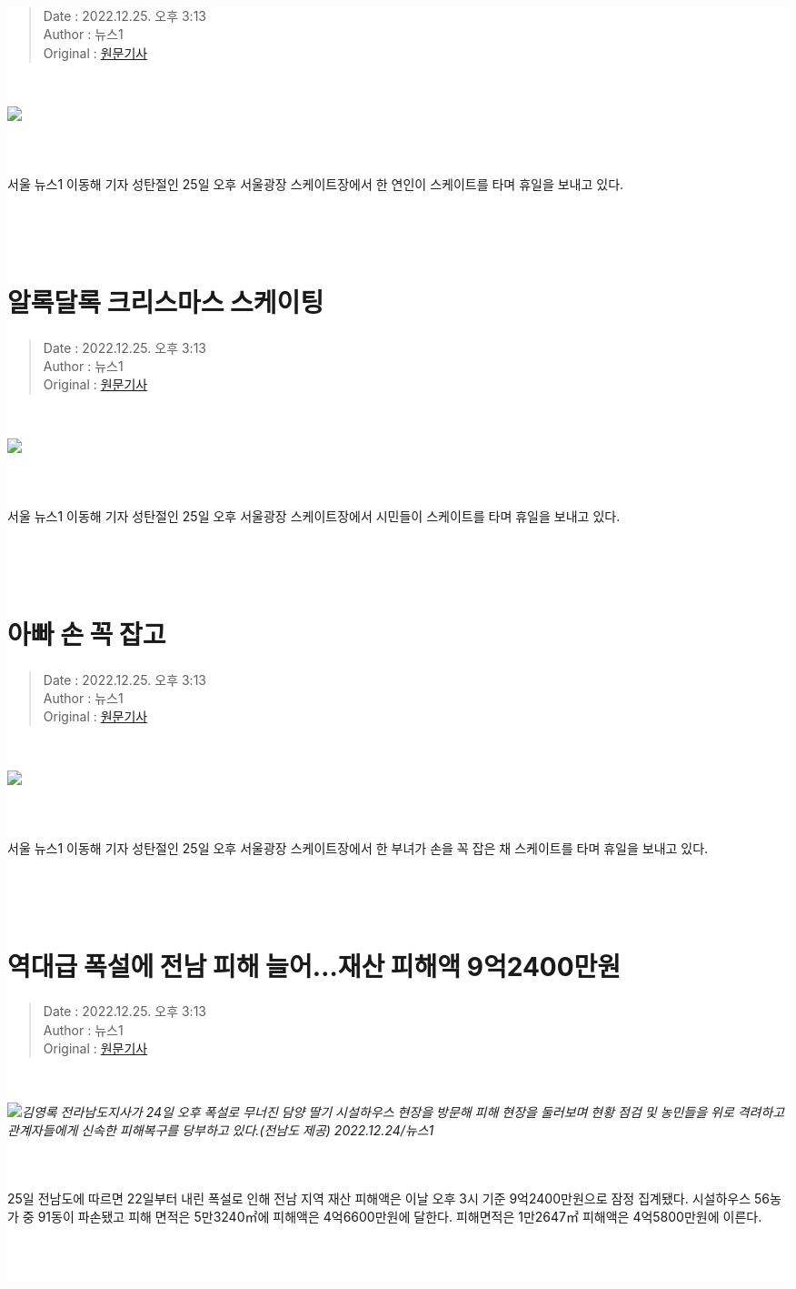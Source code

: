 > Date : 2022.12.25. 오후 3:13  
> Author : 뉴스1  
> Original : [원문기사](https://n.news.naver.com/mnews/article/421/0006539190?sid=102)  
<br/>  
  
<img src="https://imgnews.pstatic.net/image/421/2022/12/25/0006539190_001_20221225151305174.jpg?type=w647" id="img1"></img>  
<br/><br/>  
  
서울 뉴스1 이동해 기자 성탄절인 25일 오후 서울광장 스케이트장에서 한 연인이 스케이트를 타며 휴일을 보내고 있다.  
<br/><br/><br/>  

  
# 알록달록 크리스마스 스케이팅  
  
> Date : 2022.12.25. 오후 3:13  
> Author : 뉴스1  
> Original : [원문기사](https://n.news.naver.com/mnews/article/421/0006539189?sid=102)  
<br/>  
  
<img src="https://imgnews.pstatic.net/image/421/2022/12/25/0006539189_001_20221225151304154.jpg?type=w647" id="img1"></img>  
<br/><br/>  
  
서울 뉴스1 이동해 기자 성탄절인 25일 오후 서울광장 스케이트장에서 시민들이 스케이트를 타며 휴일을 보내고 있다.  
<br/><br/><br/>  

  
# 아빠 손 꼭 잡고  
  
> Date : 2022.12.25. 오후 3:13  
> Author : 뉴스1  
> Original : [원문기사](https://n.news.naver.com/mnews/article/421/0006539188?sid=102)  
<br/>  
  
<img src="https://imgnews.pstatic.net/image/421/2022/12/25/0006539188_001_20221225151303082.jpg?type=w647" id="img1"></img>  
<br/><br/>  
  
서울 뉴스1 이동해 기자 성탄절인 25일 오후 서울광장 스케이트장에서 한 부녀가 손을 꼭 잡은 채 스케이트를 타며 휴일을 보내고 있다.  
<br/><br/><br/>  

  
# 역대급 폭설에 전남 피해 늘어…재산 피해액 9억2400만원  
  
> Date : 2022.12.25. 오후 3:13  
> Author : 뉴스1  
> Original : [원문기사](https://n.news.naver.com/mnews/article/421/0006539187?sid=102)  
<br/>  
  
<img src="https://imgnews.pstatic.net/image/421/2022/12/25/0006539187_001_20221225151301505.jpg?type=w647" id="img1"></img><em class="img_desc">김영록 전라남도지사가 24일 오후 폭설로 무너진 담양 딸기 시설하우스 현장을 방문해 피해 현장을 둘러보며 현황 점검 및 농민들을 위로 격려하고 관계자들에게 신속한 피해복구를 당부하고 있다.(전남도 제공) 2022.12.24/뉴스1</em>  
<br/><br/>  
  
25일 전남도에 따르면 22일부터 내린 폭설로 인해 전남 지역 재산 피해액은 이날 오후 3시 기준 9억2400만원으로 잠정 집계됐다.
시설하우스 56농가 중 91동이 파손됐고 피해 면적은 5만3240㎡에 피해액은 4억6600만원에 달한다.
피해면적은 1만2647㎡ 피해액은 4억5800만원에 이른다.  
<br/><br/><br/>  
